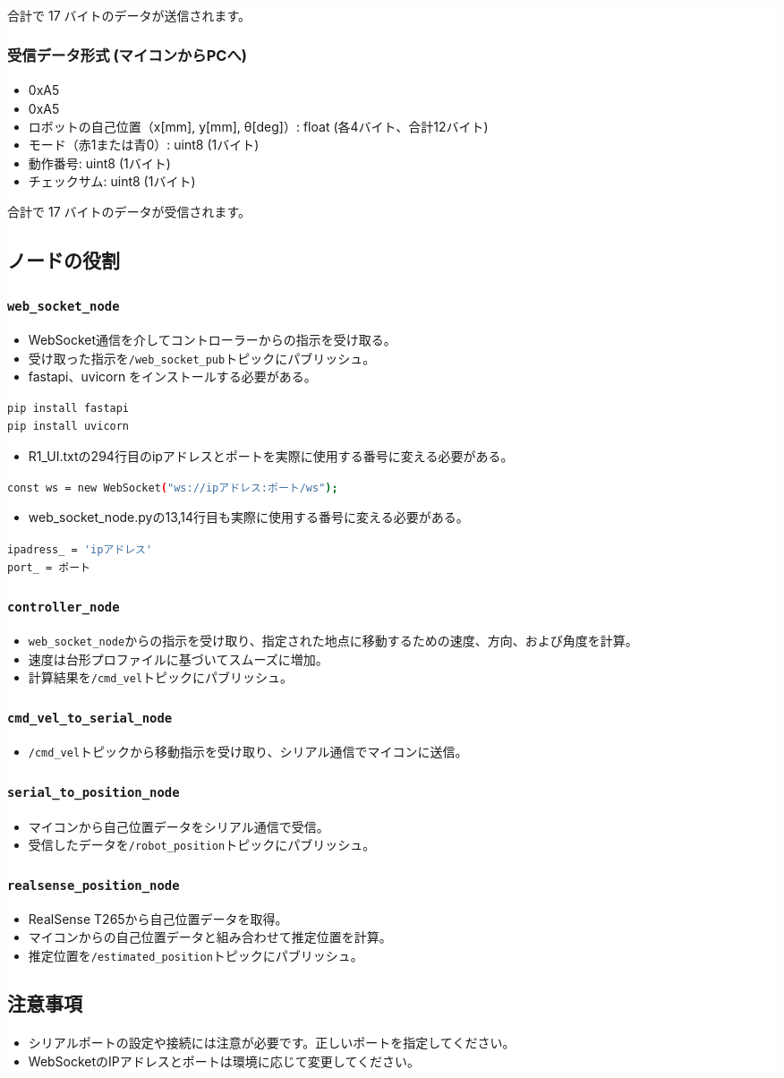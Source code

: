 合計で 17 バイトのデータが送信されます。

### 受信データ形式 (マイコンからPCへ)
- 0xA5
- 0xA5
- ロボットの自己位置（x[mm], y[mm], θ[deg]）: float (各4バイト、合計12バイト)
- モード（赤1または青0）: uint8 (1バイト)
- 動作番号: uint8 (1バイト)
- チェックサム: uint8 (1バイト)

合計で 17 バイトのデータが受信されます。

## ノードの役割
### `web_socket_node`
- WebSocket通信を介してコントローラーからの指示を受け取る。
- 受け取った指示を`/web_socket_pub`トピックにパブリッシュ。
- fastapi、uvicorn をインストールする必要がある。
```bash
pip install fastapi
pip install uvicorn
```
- R1_UI.txtの294行目のipアドレスとポートを実際に使用する番号に変える必要がある。
```bash
const ws = new WebSocket("ws://ipアドレス:ポート/ws");
```
- web_socket_node.pyの13,14行目も実際に使用する番号に変える必要がある。
```bash
ipadress_ = 'ipアドレス'
port_ = ポート
```

### `controller_node`
- `web_socket_node`からの指示を受け取り、指定された地点に移動するための速度、方向、および角度を計算。
- 速度は台形プロファイルに基づいてスムーズに増加。
- 計算結果を`/cmd_vel`トピックにパブリッシュ。

### `cmd_vel_to_serial_node`
- `/cmd_vel`トピックから移動指示を受け取り、シリアル通信でマイコンに送信。

### `serial_to_position_node`
- マイコンから自己位置データをシリアル通信で受信。
- 受信したデータを`/robot_position`トピックにパブリッシュ。

### `realsense_position_node`
- RealSense T265から自己位置データを取得。
- マイコンからの自己位置データと組み合わせて推定位置を計算。
- 推定位置を`/estimated_position`トピックにパブリッシュ。

## 注意事項
- シリアルポートの設定や接続には注意が必要です。正しいポートを指定してください。
- WebSocketのIPアドレスとポートは環境に応じて変更してください。
